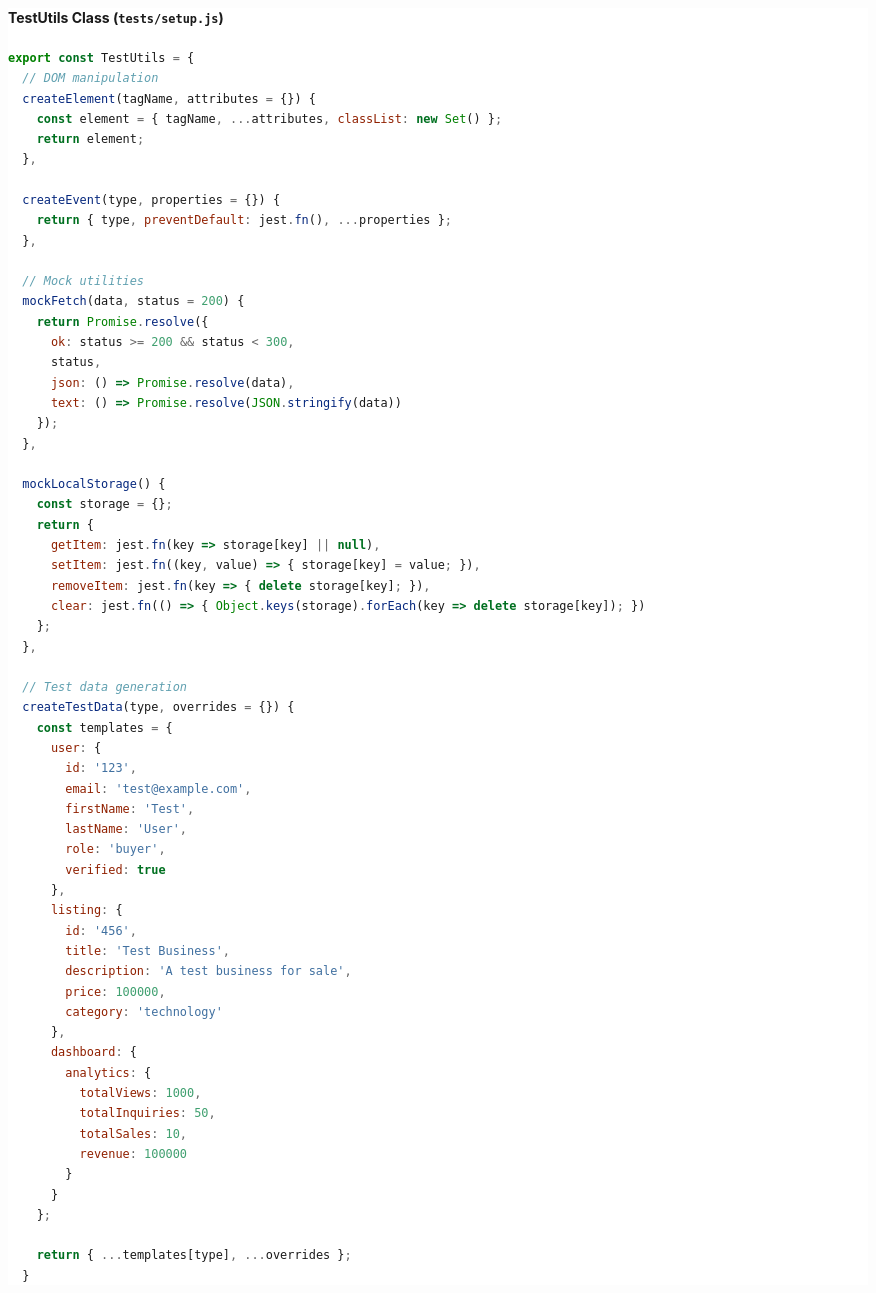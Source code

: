 #### TestUtils Class (`tests/setup.js`)
```javascript
export const TestUtils = {
  // DOM manipulation
  createElement(tagName, attributes = {}) {
    const element = { tagName, ...attributes, classList: new Set() };
    return element;
  },

  createEvent(type, properties = {}) {
    return { type, preventDefault: jest.fn(), ...properties };
  },

  // Mock utilities
  mockFetch(data, status = 200) {
    return Promise.resolve({
      ok: status >= 200 && status < 300,
      status,
      json: () => Promise.resolve(data),
      text: () => Promise.resolve(JSON.stringify(data))
    });
  },

  mockLocalStorage() {
    const storage = {};
    return {
      getItem: jest.fn(key => storage[key] || null),
      setItem: jest.fn((key, value) => { storage[key] = value; }),
      removeItem: jest.fn(key => { delete storage[key]; }),
      clear: jest.fn(() => { Object.keys(storage).forEach(key => delete storage[key]); })
    };
  },

  // Test data generation
  createTestData(type, overrides = {}) {
    const templates = {
      user: {
        id: '123',
        email: 'test@example.com',
        firstName: 'Test',
        lastName: 'User',
        role: 'buyer',
        verified: true
      },
      listing: {
        id: '456',
        title: 'Test Business',
        description: 'A test business for sale',
        price: 100000,
        category: 'technology'
      },
      dashboard: {
        analytics: {
          totalViews: 1000,
          totalInquiries: 50,
          totalSales: 10,
          revenue: 100000
        }
      }
    };

    return { ...templates[type], ...overrides };
  }
```